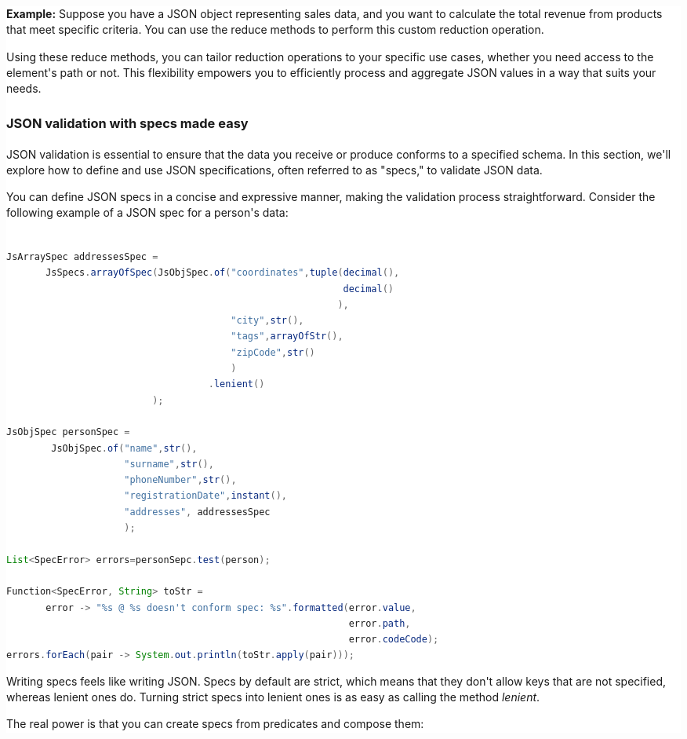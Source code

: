 **Example:** Suppose you have a JSON object representing sales data, and you want to calculate the
total revenue from products that meet specific criteria. You can use the reduce methods to perform
this custom reduction operation.

Using these reduce methods, you can tailor reduction operations to your specific use cases, whether
you need access to the element's path or not. This flexibility empowers you to efficiently process
and aggregate JSON values in a way that suits your needs.

### <a name="specs"><a/>JSON validation with specs made easy

JSON validation is essential to ensure that the data you receive or produce conforms to a specified
schema. In this section, we'll explore how to define and use JSON specifications, often referred to
as "specs," to validate JSON data.

You can define JSON specs in a concise and expressive manner, making the validation process
straightforward. Consider the following example of a JSON spec for a person's data:

```java

JsArraySpec addressesSpec =
       JsSpecs.arrayOfSpec(JsObjSpec.of("coordinates",tuple(decimal(),
                                                            decimal()
                                                           ),
                                        "city",str(),
                                        "tags",arrayOfStr(),
                                        "zipCode",str()
                                        )
                                    .lenient()
                          );

JsObjSpec personSpec =
        JsObjSpec.of("name",str(),
                     "surname",str(),
                     "phoneNumber",str(),
                     "registrationDate",instant(),
                     "addresses", addressesSpec
                     );

List<SpecError> errors=personSepc.test(person);

Function<SpecError, String> toStr =
       error -> "%s @ %s doesn't conform spec: %s".formatted(error.value,
                                                             error.path,
                                                             error.codeCode);
errors.forEach(pair -> System.out.println(toStr.apply(pair)));

```

Writing specs feels like writing JSON. Specs by default are strict, which means that they don't
allow keys that are not specified, whereas lenient ones do. Turning strict specs into lenient ones
is as easy as calling the method _lenient_.

The real power is that you can create specs from predicates and compose them:
